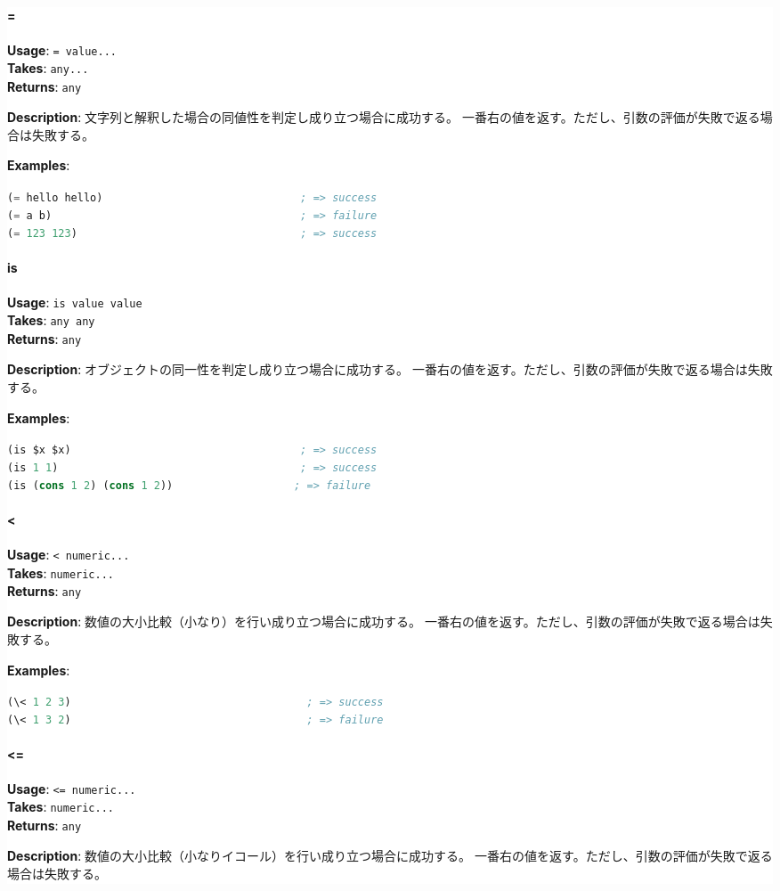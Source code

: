 #### =

**Usage**: `= value...`  
**Takes**: `any...`  
**Returns**: `any`

**Description**:
文字列と解釈した場合の同値性を判定し成り立つ場合に成功する。
一番右の値を返す。ただし、引数の評価が失敗で返る場合は失敗する。

**Examples**:
```lisp
(= hello hello)                               ; => success
(= a b)                                       ; => failure
(= 123 123)                                   ; => success
```

#### is

**Usage**: `is value value`  
**Takes**: `any any`  
**Returns**: `any`

**Description**:
オブジェクトの同一性を判定し成り立つ場合に成功する。
一番右の値を返す。ただし、引数の評価が失敗で返る場合は失敗する。

**Examples**:
```lisp
(is $x $x)                                    ; => success
(is 1 1)                                      ; => success
(is (cons 1 2) (cons 1 2))                   ; => failure
```

#### <

**Usage**: `< numeric...`  
**Takes**: `numeric...`  
**Returns**: `any`

**Description**:
数値の大小比較（小なり）を行い成り立つ場合に成功する。
一番右の値を返す。ただし、引数の評価が失敗で返る場合は失敗する。

**Examples**:
```lisp
(\< 1 2 3)                                     ; => success
(\< 1 3 2)                                     ; => failure
```

#### <=

**Usage**: `<= numeric...`  
**Takes**: `numeric...`  
**Returns**: `any`

**Description**:
数値の大小比較（小なりイコール）を行い成り立つ場合に成功する。
一番右の値を返す。ただし、引数の評価が失敗で返る場合は失敗する。
